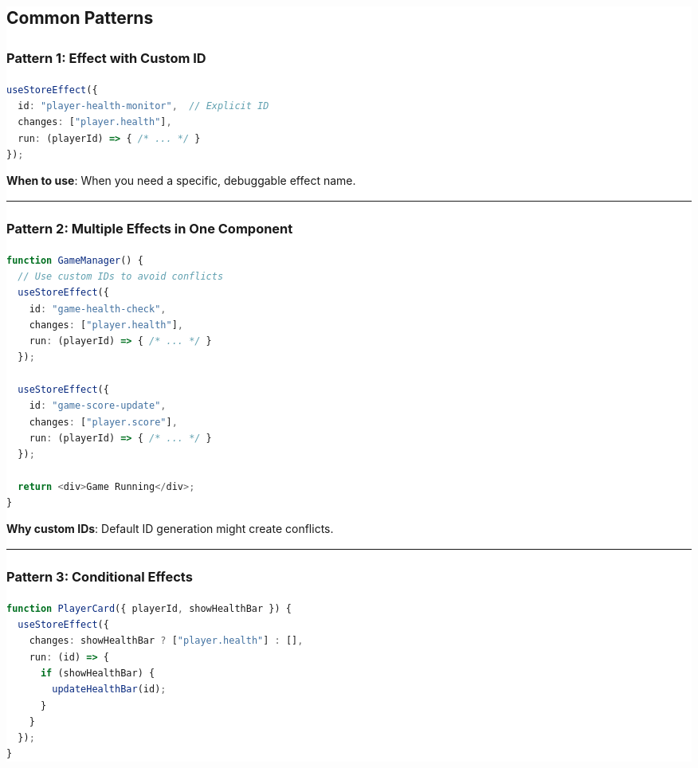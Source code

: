 
## Common Patterns

### Pattern 1: Effect with Custom ID

```typescript
useStoreEffect({
  id: "player-health-monitor",  // Explicit ID
  changes: ["player.health"],
  run: (playerId) => { /* ... */ }
});
```

**When to use**: When you need a specific, debuggable effect name.

---

### Pattern 2: Multiple Effects in One Component

```typescript
function GameManager() {
  // Use custom IDs to avoid conflicts
  useStoreEffect({
    id: "game-health-check",
    changes: ["player.health"],
    run: (playerId) => { /* ... */ }
  });

  useStoreEffect({
    id: "game-score-update",
    changes: ["player.score"],
    run: (playerId) => { /* ... */ }
  });

  return <div>Game Running</div>;
}
```

**Why custom IDs**: Default ID generation might create conflicts.

---

### Pattern 3: Conditional Effects

```typescript
function PlayerCard({ playerId, showHealthBar }) {
  useStoreEffect({
    changes: showHealthBar ? ["player.health"] : [],
    run: (id) => {
      if (showHealthBar) {
        updateHealthBar(id);
      }
    }
  });
}
```
